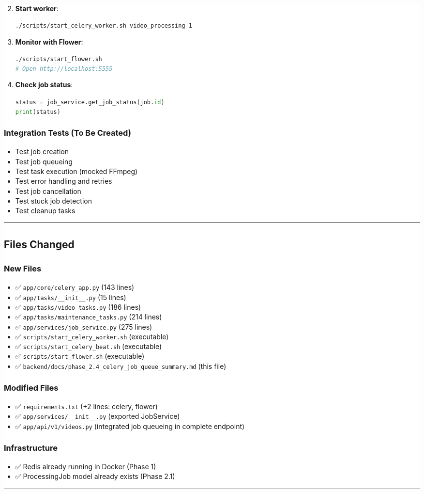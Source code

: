 2. **Start worker**:
   ```bash
   ./scripts/start_celery_worker.sh video_processing 1
   ```

3. **Monitor with Flower**:
   ```bash
   ./scripts/start_flower.sh
   # Open http://localhost:5555
   ```

4. **Check job status**:
   ```python
   status = job_service.get_job_status(job.id)
   print(status)
   ```

### Integration Tests (To Be Created)

- Test job creation
- Test job queueing
- Test task execution (mocked FFmpeg)
- Test error handling and retries
- Test job cancellation
- Test stuck job detection
- Test cleanup tasks

---

## Files Changed

### New Files
- ✅ `app/core/celery_app.py` (143 lines)
- ✅ `app/tasks/__init__.py` (15 lines)
- ✅ `app/tasks/video_tasks.py` (186 lines)
- ✅ `app/tasks/maintenance_tasks.py` (214 lines)
- ✅ `app/services/job_service.py` (275 lines)
- ✅ `scripts/start_celery_worker.sh` (executable)
- ✅ `scripts/start_celery_beat.sh` (executable)
- ✅ `scripts/start_flower.sh` (executable)
- ✅ `backend/docs/phase_2.4_celery_job_queue_summary.md` (this file)

### Modified Files
- ✅ `requirements.txt` (+2 lines: celery, flower)
- ✅ `app/services/__init__.py` (exported JobService)
- ✅ `app/api/v1/videos.py` (integrated job queueing in complete endpoint)

### Infrastructure
- ✅ Redis already running in Docker (Phase 1)
- ✅ ProcessingJob model already exists (Phase 2.1)

---

